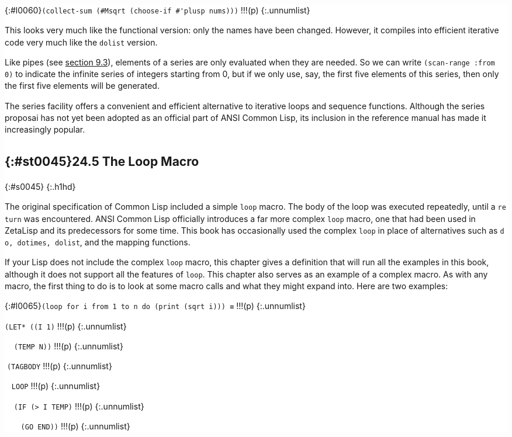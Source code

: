 [ ](#){:#l0060}`(collect-sum (#Msqrt (choose-if #'plusp nums)))`
!!!(p) {:.unnumlist}

This looks very much like the functional version: only the names have been changed.
However, it compiles into efficient iterative code very much like the `dolist` version.

Like pipes (see [section 9.3](B9780080571157500091.xhtml#s0015)), elements of a series are only evaluated when they are needed.
So we can write `(scan-range :from 0)` to indicate the infinite series of integers starting from 0, but if we only use, say, the first five elements of this series, then only the first five elements will be generated.

The series facility offers a convenient and efficient alternative to iterative loops and sequence functions.
Although the series proposai has not yet been adopted as an official part of ANSI Common Lisp, its inclusion in the reference manual has made it increasingly popular.

## [ ](#){:#st0045}24.5 The Loop Macro
{:#s0045}
{:.h1hd}

The original specification of Common Lisp included a simple `loop` macro.
The body of the loop was executed repeatedly, until a `return` was encountered.
ANSI Common Lisp officially introduces a far more complex `loop` macro, one that had been used in ZetaLisp and its predecessors for some time.
This book has occasionally used the complex `loop` in place of alternatives such as `do, dotimes, dolist`, and the mapping functions.

If your Lisp does not include the complex `loop` macro, this chapter gives a definition that will run all the examples in this book, although it does not support all the features of `loop`.
This chapter also serves as an example of a complex macro.
As with any macro, the first thing to do is to look at some macro calls and what they might expand into.
Here are two examples:

[ ](#){:#l0065}`(loop for i from 1 to n do (print (sqrt i))) ≡`
!!!(p) {:.unnumlist}

`(LET* ((I 1)`
!!!(p) {:.unnumlist}

    `(TEMP N))`
!!!(p) {:.unnumlist}

 `(TAGBODY`
!!!(p) {:.unnumlist}

   `LOOP`
!!!(p) {:.unnumlist}

    `(IF (> I TEMP)`
!!!(p) {:.unnumlist}

       `(GO END))`
!!!(p) {:.unnumlist}
